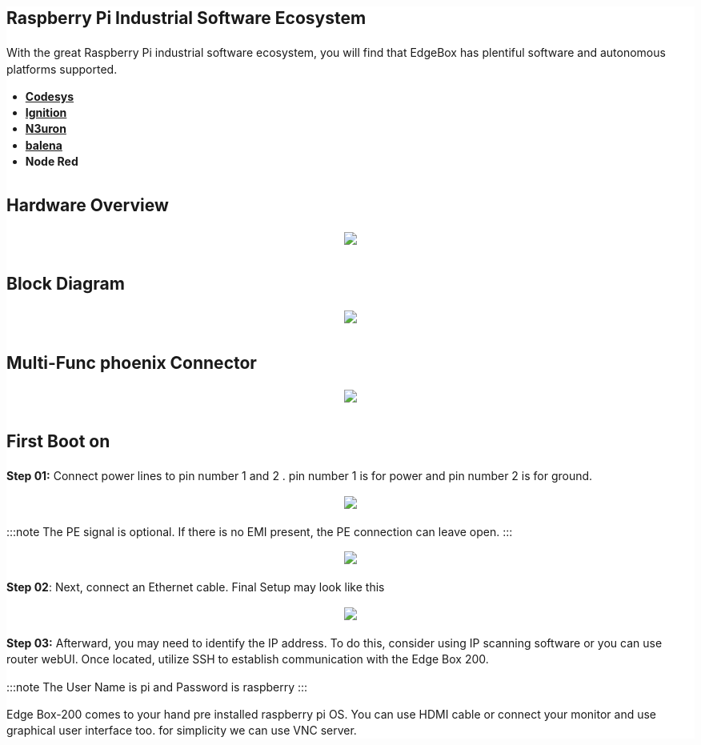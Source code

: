 ## Raspberry Pi Industrial Software Ecosystem

With the great Raspberry Pi industrial software ecosystem, you will find that EdgeBox has plentiful software and autonomous platforms supported.
- [**Codesys**](https://wiki.seeedstudio.com/Edgebox-rpi-200-codesys/)
- [**Ignition**](https://wiki.seeedstudio.com/Edgebox-rpi-200-ignition-edge/)
- [**N3uron**](https://wiki.seeedstudio.com/Edgebox-rpi-200-n3uron/)
- [**balena**](https://wiki.seeedstudio.com/Edgebox-rpi-200-balena-OS-setup/)
- **Node Red**

## Hardware Overview

<center><img width={700} src="https://files.seeedstudio.com/wiki/Edge_Box/Edgebox_intro/interfaces.PNG" /></center>

## Block Diagram 

<center><img width={700} src="https://files.seeedstudio.com/wiki/Edge_Box/Edgebox_intro/blockdiagram.PNG" /></center>

## Multi-Func phoenix Connector 

<center><img width={700} src="https://files.seeedstudio.com/wiki/Edge_Box/Edgebox_intro/pinout.PNG" /></center>

## First Boot on

**Step 01:** Connect power lines to pin number 1 and 2 . pin number 1 is for power and pin number 2 is for ground. 


<center><img width={700} src="https://files.seeedstudio.com/wiki/Edge_Box/Edgebox_intro/power.PNG" /></center>

:::note
The PE signal is optional. If there is no EMI present, the PE connection can leave open. 
:::

<center><img width={700} src="https://files.seeedstudio.com/wiki/Edge_Box/Edgebox_intro/EMI.PNG" /></center>

**Step 02**: Next, connect an Ethernet cable. Final Setup may look like this 

<center><img width={700} src="https://files.seeedstudio.com/wiki/Edge_Box/Edgebox_intro/connection.jpg" /></center>

**Step 03:** Afterward, you may need to identify the IP address. To do this, consider using IP scanning software or you can use router webUI. Once located, utilize SSH to establish communication with the Edge Box 200.

:::note
The User Name is pi and Password is raspberry
:::

Edge Box-200 comes to your hand pre installed raspberry pi OS.  You can use HDMI cable or connect your monitor and use graphical user interface too. for simplicity we can use VNC server. 
